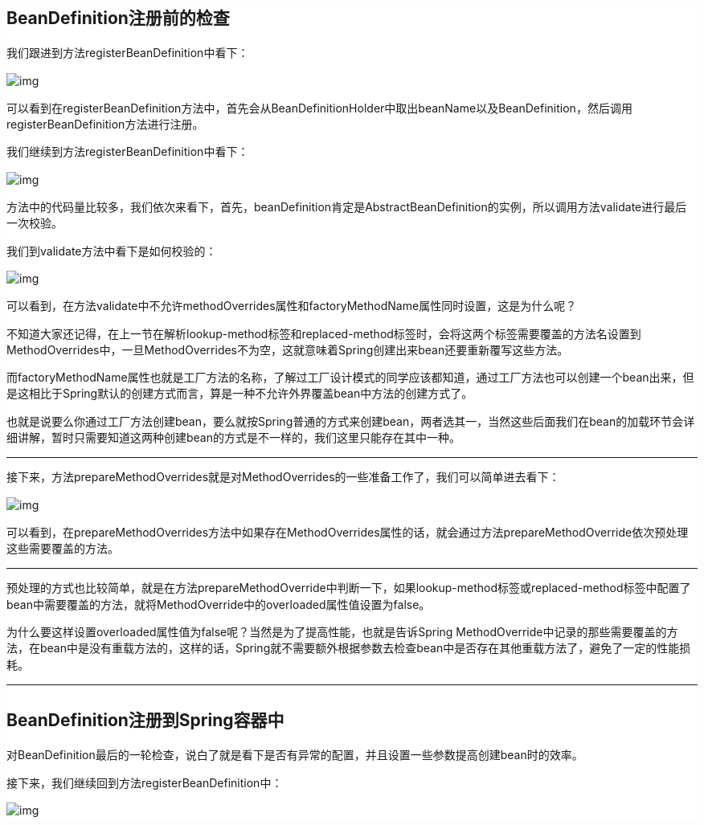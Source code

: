 
## BeanDefinition注册前的检查

我们跟进到方法registerBeanDefinition中看下：

![img](https://studyimages.oss-cn-beijing.aliyuncs.com/img/Spring/2022-11-15/202211151428418.png)

可以看到在registerBeanDefinition方法中，首先会从BeanDefinitionHolder中取出beanName以及BeanDefinition，然后调用registerBeanDefinition方法进行注册。

我们继续到方法registerBeanDefinition中看下：

![img](https://studyimages.oss-cn-beijing.aliyuncs.com/img/Spring/2022-11-15/202211151428725.png)

方法中的代码量比较多，我们依次来看下，首先，beanDefinition肯定是AbstractBeanDefinition的实例，所以调用方法validate进行最后一次校验。

我们到validate方法中看下是如何校验的：

![img](https://studyimages.oss-cn-beijing.aliyuncs.com/img/Spring/2022-11-15/202211151428488.png)

可以看到，在方法validate中不允许methodOverrides属性和factoryMethodName属性同时设置，这是为什么呢？

不知道大家还记得，在上一节在解析lookup-method标签和replaced-method标签时，会将这两个标签需要覆盖的方法名设置到MethodOverrides中，一旦MethodOverrides不为空，这就意味着Spring创建出来bean还要重新覆写这些方法。

而factoryMethodName属性也就是工厂方法的名称，了解过工厂设计模式的同学应该都知道，通过工厂方法也可以创建一个bean出来，但是这相比于Spring默认的创建方式而言，算是一种不允许外界覆盖bean中方法的创建方式了。

也就是说要么你通过工厂方法创建bean，要么就按Spring普通的方式来创建bean，两者选其一，当然这些后面我们在bean的加载环节会详细讲解，暂时只需要知道这两种创建bean的方式是不一样的，我们这里只能存在其中一种。

------

接下来，方法prepareMethodOverrides就是对MethodOverrides的一些准备工作了，我们可以简单进去看下：

![img](https://studyimages.oss-cn-beijing.aliyuncs.com/img/Spring/2022-11-15/202211151428745.png)

可以看到，在prepareMethodOverrides方法中如果存在MethodOverrides属性的话，就会通过方法prepareMethodOverride依次预处理这些需要覆盖的方法。

------

预处理的方式也比较简单，就是在方法prepareMethodOverride中判断一下，如果lookup-method标签或replaced-method标签中配置了bean中需要覆盖的方法，就将MethodOverride中的overloaded属性值设置为false。

为什么要这样设置overloaded属性值为false呢？当然是为了提高性能，也就是告诉Spring MethodOverride中记录的那些需要覆盖的方法，在bean中是没有重载方法的，这样的话，Spring就不需要额外根据参数去检查bean中是否存在其他重载方法了，避免了一定的性能损耗。

---

## BeanDefinition注册到Spring容器中

对BeanDefinition最后的一轮检查，说白了就是看下是否有异常的配置，并且设置一些参数提高创建bean时的效率。

接下来，我们继续回到方法registerBeanDefinition中：

![img](https://studyimages.oss-cn-beijing.aliyuncs.com/img/Spring/2022-11-15/202211151428668.png)
